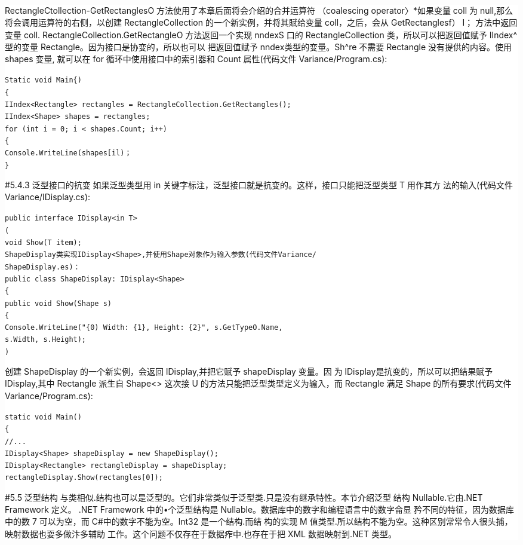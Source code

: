 RectangleCtollection-GetRectanglesO 方法使用了本章后面将会介绍的合并运算符
（coalescing operator〉\*如果变量 coll 为 null,那么将会调用运算符的右侧，以创建
RectangleCollection 的一个新实例，并将其賦给变量 coll，之后，会从 GetRectanglesf）
I； 方法中返回变量 coll.
RectangleCollection.GetRectangleO 方法返回一个实现 nndex<Rectangle>S 口的 RectangleCollection
类，所以可以把返回值赋予 IIndex<Rectangle>^型的变量 Rectangle。因为接口是协变的，所以也可以
把返回值赋予 nndex<Shape>类型的变量。Sh^re 不需要 Rectangle 没有提供的内容。使用 shapes 变量,
就可以在 for 循环中使用接口中的索引器和 Count 属性(代码文件 Variance/Program.cs):

```
Static void Main{)
{
IIndex<Rectangle> rectangles = RectangleCollection.GetRectangles();
IIndex<Shape> shapes = rectangles;
for (int i = 0; i < shapes.Count; i++)
{
Console.WriteLine(shapes[il)；
}
```

#5.4.3 泛型接口的抗变
如果泛型类型用 in 关键字标注，泛型接口就是抗变的。这样，接口只能把泛型类型 T 用作其方
法的输入(代码文件 Variance/IDisplay.cs):

```
public interface IDisplay<in T>
(
void Show(T item);
ShapeDisplay类实现IDisplay<Shape>,并使用Shape对象作为输入参数(代码文件Variance/
ShapeDisplay.es)：
public class ShapeDisplay: IDisplay<Shape>
{
public void Show(Shape s)
{
Console.WriteLine("{0) Width: {1}, Height: {2}", s.GetTypeO.Name,
s.Width, s.Height);
)
```

创建 ShapeDisplay 的一个新实例，会返回 lDisplay<Shape>,并把它赋予 shapeDisplay 变量。因
为 lDisplay<T>是抗变的，所以可以把结果赋予 IDisplay<Rectangle>,其中 Rectangle 派生自 Shape<>
这次接 U 的方法只能把泛型类型定义为输入，而 Rectangle 满足 Shape 的所有要求(代码文件
Variance/Program.cs):

```
static void Main()
{
//...
IDisplay<Shape> shapeDisplay = new ShapeDisplay();
IDisplay<Rectangle> rectangleDisplay = shapeDisplay;
rectangleDisplay.Show(rectangles[0]);
```

#5.5 泛型结构
与类相似.结构也可以是泛型的。它们非常类似于泛型类.只是没有继承特性。本节介绍泛型
结构 Nullable<T>.它由.NET Framework 定义。
.NET Framework 中的•个泛型结构是 Nullable<T>。数据库中的数字和编程语言中的数字侖显
矜不同的特征，因为数据库中的数 7 可以为空，而 C#中的数字不能为空。lnt32 是一个结构.而结
构的实现 M 值类型.所以结构不能为空。这种区别常常令人很头捕，映射数据也耍多做汴多辅助
工作。这个问题不仅存在于数据痄中.也存在于把 XML 数据映射到.NET 类型。
